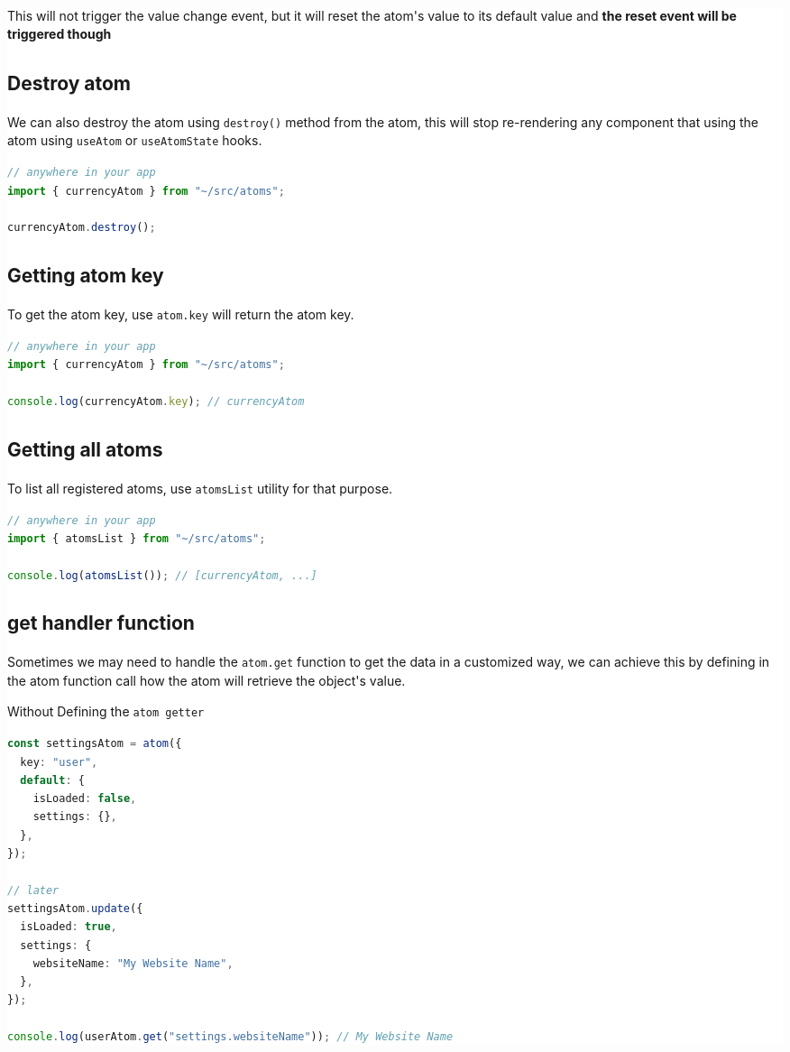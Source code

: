 This will not trigger the value change event, but it will reset the atom's value to its default value and **the reset event will be triggered though**

## Destroy atom

We can also destroy the atom using `destroy()` method from the atom, this will stop re-rendering any component that using the atom using `useAtom` or `useAtomState` hooks.

```ts
// anywhere in your app
import { currencyAtom } from "~/src/atoms";

currencyAtom.destroy();
```

## Getting atom key

To get the atom key, use `atom.key` will return the atom key.

```ts
// anywhere in your app
import { currencyAtom } from "~/src/atoms";

console.log(currencyAtom.key); // currencyAtom
```

## Getting all atoms

To list all registered atoms, use `atomsList` utility for that purpose.

```ts
// anywhere in your app
import { atomsList } from "~/src/atoms";

console.log(atomsList()); // [currencyAtom, ...]
```

## get handler function

Sometimes we may need to handle the `atom.get` function to get the data in a customized way, we can achieve this by defining in the atom function call how the atom will retrieve the object's value.

Without Defining the `atom getter`

```ts
const settingsAtom = atom({
  key: "user",
  default: {
    isLoaded: false,
    settings: {},
  },
});

// later
settingsAtom.update({
  isLoaded: true,
  settings: {
    websiteName: "My Website Name",
  },
});

console.log(userAtom.get("settings.websiteName")); // My Website Name
```
